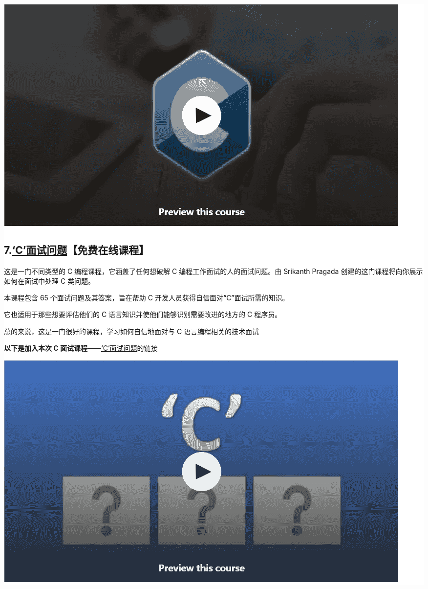 [![](img/82838892ca13e1f5cbcde6dcbc75de12.png)](https://click.linksynergy.com/deeplink?id=JVFxdTr9V80&mid=39197&murl=https%3A%2F%2Fwww.udemy.com%2Fcourse%2Fc-programming-bootcamp-from-scratch%2F)

## 7.[‘C’面试问题](https://click.linksynergy.com/deeplink?id=JVFxdTr9V80&mid=39197&murl=https%3A%2F%2Fwww.udemy.com%2Fcourse%2Fc-language-interview-questions%2F)【免费在线课程】

这是一门不同类型的 C 编程课程，它涵盖了任何想破解 C 编程工作面试的人的面试问题。由 Srikanth Pragada 创建的这门课程将向你展示如何在面试中处理 C 类问题。

本课程包含 65 个面试问题及其答案，旨在帮助 C 开发人员获得自信面对“C”面试所需的知识。

它也适用于那些想要评估他们的 C 语言知识并使他们能够识别需要改进的地方的 C 程序员。

总的来说，这是一门很好的课程，学习如何自信地面对与 C 语言编程相关的技术面试

**以下是加入本次 C 面试课程**——[‘C’面试问题](https://click.linksynergy.com/deeplink?id=JVFxdTr9V80&mid=39197&murl=https%3A%2F%2Fwww.udemy.com%2Fcourse%2Fc-language-interview-questions%2F)的链接

[![](img/71b9150d54597a4e58b103c869e41859.png)](https://click.linksynergy.com/deeplink?id=JVFxdTr9V80&mid=39197&murl=https%3A%2F%2Fwww.udemy.com%2Fcourse%2Fc-language-interview-questions%2F)
